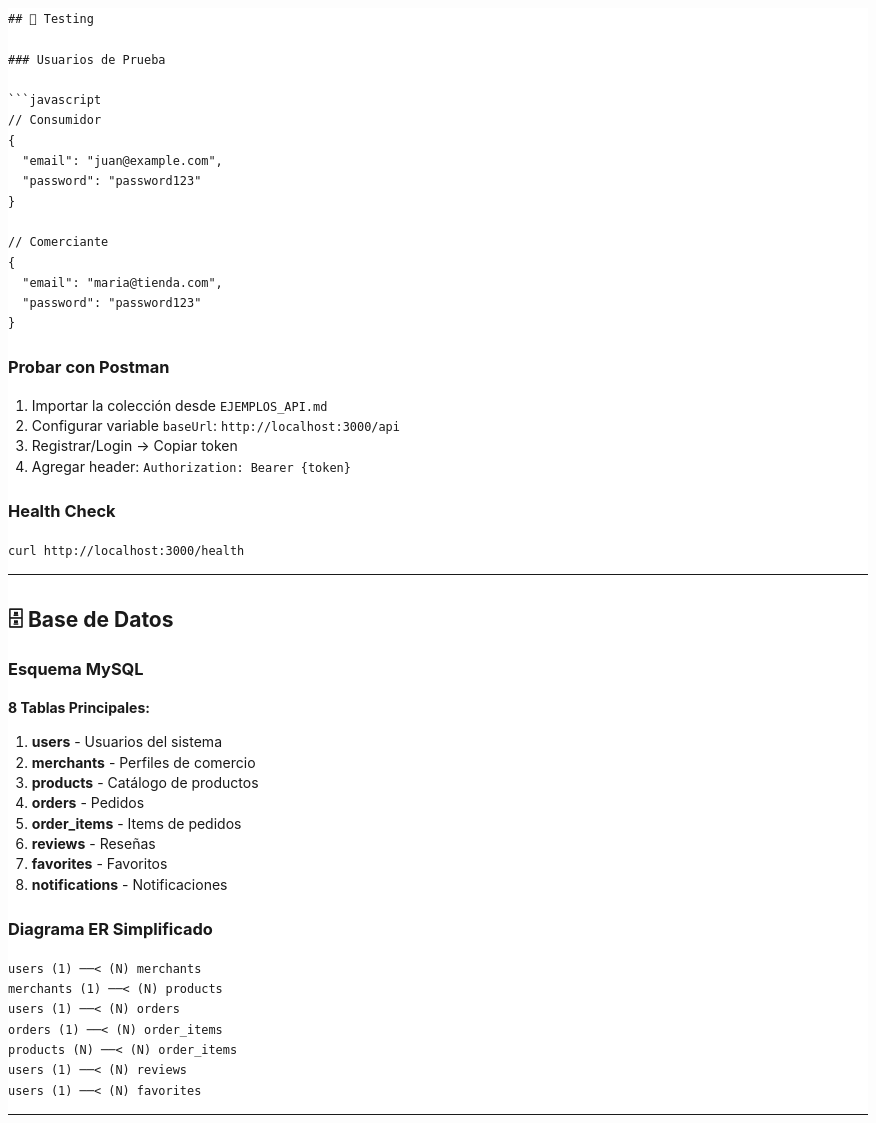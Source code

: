 ```
## 🧪 Testing

### Usuarios de Prueba

```javascript
// Consumidor
{
  "email": "juan@example.com",
  "password": "password123"
}

// Comerciante
{
  "email": "maria@tienda.com",
  "password": "password123"
}
```

### Probar con Postman

1. Importar la colección desde `EJEMPLOS_API.md`
2. Configurar variable `baseUrl`: `http://localhost:3000/api`
3. Registrar/Login → Copiar token
4. Agregar header: `Authorization: Bearer {token}`

### Health Check

```bash
curl http://localhost:3000/health
```

---

## 🗄️ Base de Datos

### Esquema MySQL

**8 Tablas Principales:**

1. **users** - Usuarios del sistema
2. **merchants** - Perfiles de comercio
3. **products** - Catálogo de productos
4. **orders** - Pedidos
5. **order_items** - Items de pedidos
6. **reviews** - Reseñas
7. **favorites** - Favoritos
8. **notifications** - Notificaciones

### Diagrama ER Simplificado

```
users (1) ──< (N) merchants
merchants (1) ──< (N) products
users (1) ──< (N) orders
orders (1) ──< (N) order_items
products (N) ──< (N) order_items
users (1) ──< (N) reviews
users (1) ──< (N) favorites
```

---